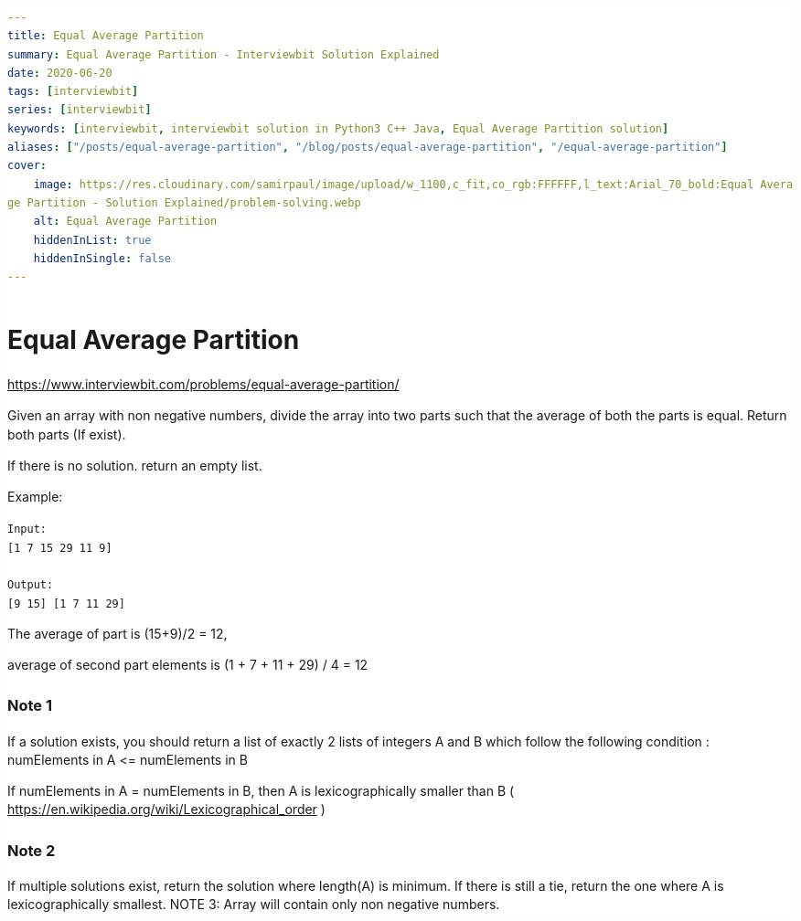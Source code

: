 ```yaml
---
title: Equal Average Partition
summary: Equal Average Partition - Interviewbit Solution Explained
date: 2020-06-20
tags: [interviewbit]
series: [interviewbit]
keywords: [interviewbit, interviewbit solution in Python3 C++ Java, Equal Average Partition solution]
aliases: ["/posts/equal-average-partition", "/blog/posts/equal-average-partition", "/equal-average-partition"]
cover:
    image: https://res.cloudinary.com/samirpaul/image/upload/w_1100,c_fit,co_rgb:FFFFFF,l_text:Arial_70_bold:Equal Average Partition - Solution Explained/problem-solving.webp
    alt: Equal Average Partition
    hiddenInList: true
    hiddenInSingle: false
---
```


# Equal Average Partition

https://www.interviewbit.com/problems/equal-average-partition/

Given an array with non negative numbers, divide the array into two parts such that the average of both the parts is equal. 
Return both parts (If exist).

If there is no solution. return an empty list.

Example:

```
Input:
[1 7 15 29 11 9]

Output:
[9 15] [1 7 11 29]
```

The average of part is (15+9)/2 = 12,

average of second part elements is (1 + 7 + 11 + 29) / 4 = 12

### Note 1
If a solution exists, you should return a list of exactly 2 lists of integers A and B which follow the following condition :
numElements in A <= numElements in B

If numElements in A = numElements in B, then A is lexicographically smaller than B ( https://en.wikipedia.org/wiki/Lexicographical_order )

### Note 2
If multiple solutions exist, return the solution where length(A) is minimum. If there is still a tie, return the one where A is lexicographically smallest. NOTE 3: Array will contain only non negative numbers. 
